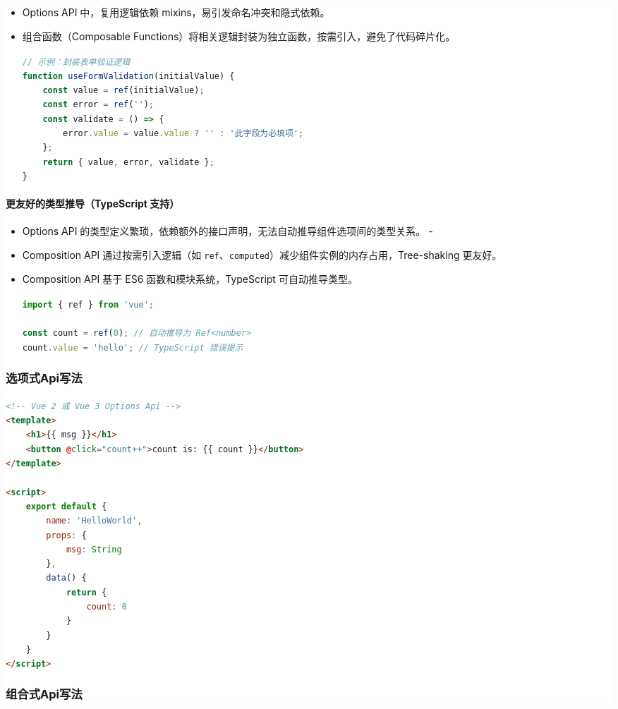 - Options API 中，复用逻辑依赖 mixins，易引发命名冲突和隐式依赖。

- 组合函数（Composable Functions）将相关逻辑封装为独立函数，按需引入，避免了代码碎片化。    

  ```javascript
  // 示例：封装表单验证逻辑    
  function useFormValidation(initialValue) {      
      const value = ref(initialValue);
      const error = ref(''); 
      const validate = () => {  
          error.value = value.value ? '' : '此字段为必填项';   
      };
      return { value, error, validate }; 
  }    
  ```

#### 更友好的类型推导（TypeScript 支持）

  - Options API 的类型定义繁琐，依赖额外的接口声明，无法自动推导组件选项间的类型关系。 -

  -  Composition API 通过按需引入逻辑（如 `ref`、`computed`）减少组件实例的内存占用，Tree-shaking 更友好。

  - Composition API 基于 ES6 函数和模块系统，TypeScript 可自动推导类型。    

    ```javascript
    import { ref } from 'vue';
    
    const count = ref(0); // 自动推导为 Ref<number>
    count.value = 'hello'; // TypeScript 错误提示
    ```

### 选项式Api写法

```html
<!-- Vue 2 或 Vue 3 Options Api -->
<template>
    <h1>{{ msg }}</h1>
    <button @click="count++">count is: {{ count }}</button>
</template>

<script>
    export default {
        name: 'HelloWorld',
        props: {
            msg: String
        },
        data() {
            return {
                count: 0
            }
        }
    }
</script>
```

### 组合式Api写法
